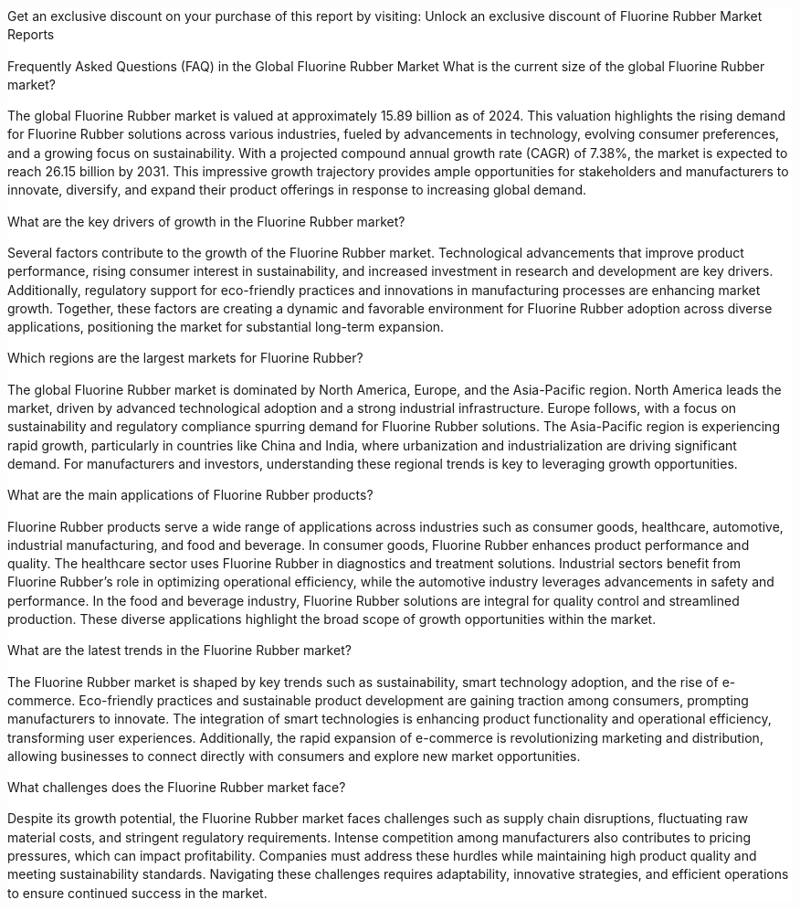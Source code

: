 Get an exclusive discount on your purchase of this report by visiting: Unlock an exclusive discount of Fluorine Rubber Market Reports 

Frequently Asked Questions (FAQ) in the Global Fluorine Rubber Market
What is the current size of the global Fluorine Rubber market?

The global Fluorine Rubber market is valued at approximately 15.89 billion as of 2024. This valuation highlights the rising demand for Fluorine Rubber solutions across various industries, fueled by advancements in technology, evolving consumer preferences, and a growing focus on sustainability. With a projected compound annual growth rate (CAGR) of 7.38%, the market is expected to reach 26.15 billion by 2031. This impressive growth trajectory provides ample opportunities for stakeholders and manufacturers to innovate, diversify, and expand their product offerings in response to increasing global demand.

What are the key drivers of growth in the Fluorine Rubber market?

Several factors contribute to the growth of the Fluorine Rubber market. Technological advancements that improve product performance, rising consumer interest in sustainability, and increased investment in research and development are key drivers. Additionally, regulatory support for eco-friendly practices and innovations in manufacturing processes are enhancing market growth. Together, these factors are creating a dynamic and favorable environment for Fluorine Rubber adoption across diverse applications, positioning the market for substantial long-term expansion.

Which regions are the largest markets for Fluorine Rubber?

The global Fluorine Rubber market is dominated by North America, Europe, and the Asia-Pacific region. North America leads the market, driven by advanced technological adoption and a strong industrial infrastructure. Europe follows, with a focus on sustainability and regulatory compliance spurring demand for Fluorine Rubber solutions. The Asia-Pacific region is experiencing rapid growth, particularly in countries like China and India, where urbanization and industrialization are driving significant demand. For manufacturers and investors, understanding these regional trends is key to leveraging growth opportunities.

What are the main applications of Fluorine Rubber products?

Fluorine Rubber products serve a wide range of applications across industries such as consumer goods, healthcare, automotive, industrial manufacturing, and food and beverage. In consumer goods, Fluorine Rubber enhances product performance and quality. The healthcare sector uses Fluorine Rubber in diagnostics and treatment solutions. Industrial sectors benefit from Fluorine Rubber’s role in optimizing operational efficiency, while the automotive industry leverages advancements in safety and performance. In the food and beverage industry, Fluorine Rubber solutions are integral for quality control and streamlined production. These diverse applications highlight the broad scope of growth opportunities within the market.

What are the latest trends in the Fluorine Rubber market?

The Fluorine Rubber market is shaped by key trends such as sustainability, smart technology adoption, and the rise of e-commerce. Eco-friendly practices and sustainable product development are gaining traction among consumers, prompting manufacturers to innovate. The integration of smart technologies is enhancing product functionality and operational efficiency, transforming user experiences. Additionally, the rapid expansion of e-commerce is revolutionizing marketing and distribution, allowing businesses to connect directly with consumers and explore new market opportunities.

What challenges does the Fluorine Rubber market face?

Despite its growth potential, the Fluorine Rubber market faces challenges such as supply chain disruptions, fluctuating raw material costs, and stringent regulatory requirements. Intense competition among manufacturers also contributes to pricing pressures, which can impact profitability. Companies must address these hurdles while maintaining high product quality and meeting sustainability standards. Navigating these challenges requires adaptability, innovative strategies, and efficient operations to ensure continued success in the market.
